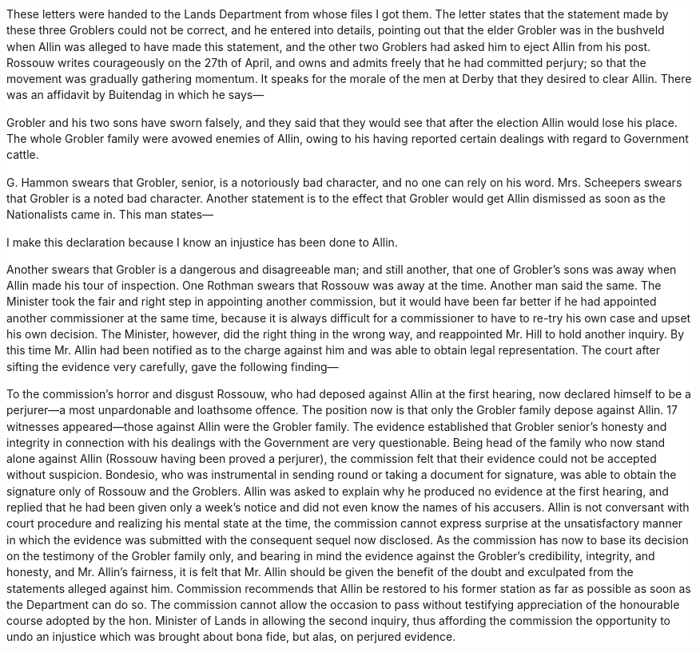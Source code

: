 <p>These letters were handed to the Lands Department from whose files I got them. The letter states that the statement made by these three Groblers could not be correct, and he entered into details, pointing out that the elder Grobler was in the bushveld when Allin was alleged to have made this statement, and the other two Groblers had asked him to eject Allin from his post. Rossouw writes courageously on the 27th of April, and owns and admits freely that he had committed perjury; so that the movement was gradually gathering momentum. It speaks for the morale of the men at Derby that they desired to clear Allin. There was an affidavit by Buitendag in which he says&#x2014;</p>

<block name="quote">Grobler and his two sons have sworn falsely, and they said that they would see that after the election Allin would lose his place. The whole Grobler family were avowed enemies of Allin, owing to his having reported certain dealings with regard to Government cattle.</block>

<p>G. Hammon swears that Grobler, senior, is a notoriously bad character, and no one can rely on his word. Mrs. Scheepers swears that Grobler is a noted bad character. Another statement is to the effect that Grobler would get Allin dismissed as soon as the Nationalists came in. This man states&#x2014;</p>

<block name="quote">I make this declaration because I know an injustice has been done to Allin.</block>

<p>Another swears that Grobler is a dangerous and disagreeable man; and still another, that one of Grobler&#x2019;s sons was away when Allin made his tour of inspection. One Rothman swears that Rossouw was away at the time. Another man said the same. The Minister took the fair and right step in appointing another commission, but it would have been far better if he had appointed another commissioner at the same time, because it is always difficult for a commissioner to have to re-try his own case and upset his own decision. The Minister, however, did the right thing in the wrong way, and reappointed Mr. Hill to hold another inquiry. By this time Mr. Allin had been notified as to the charge against him and was able to obtain legal representation. The court after sifting the evidence very carefully, gave the following finding&#x2014;</p>

<block name="quote">To the commission&#x2019;s horror and disgust Rossouw, who had deposed against Allin at the first hearing, now declared himself to be a perjurer&#x2014;a most unpardonable and loathsome offence. The position now is that only the Grobler family depose against Allin. 17 witnesses appeared&#x2014;those against Allin were the Grobler family. The evidence established that Grobler senior&#x2019;s honesty and integrity in connection with his dealings with the Government are very questionable. Being head of the family who now stand alone against Allin (Rossouw having been proved a perjurer), the commission felt that their evidence could not be accepted without suspicion. Bondesio, who was instrumental in sending round or taking a document for signature, was able to obtain the signature only of Rossouw and the Groblers. Allin was asked to explain why he produced no evidence at the first hearing, and replied that he had been given only a week&#x2019;s notice and did not even know the names of his accusers. Allin is not conversant with court procedure and realizing his mental state at the time, the commission cannot express surprise at the unsatisfactory manner in which the evidence was submitted with the consequent sequel now disclosed. As the commission has now to base its decision on the testimony of the Grobler family only, and bearing in mind the evidence against the Grobler&#x2019;s credibility, integrity, and honesty, and Mr. Allin&#x2019;s fairness, it is felt that Mr. Allin should be given the benefit of the doubt and exculpated from the statements alleged against him. Commission recommends that Allin be restored to his former station as far as possible as soon as the Department can do so. The commission cannot allow the occasion to pass without testifying appreciation of the honourable course adopted by the hon. Minister of Lands in allowing the second inquiry, thus affording the commission the opportunity to undo an injustice which was brought about bona fide, but alas, on perjured evidence.</block>
